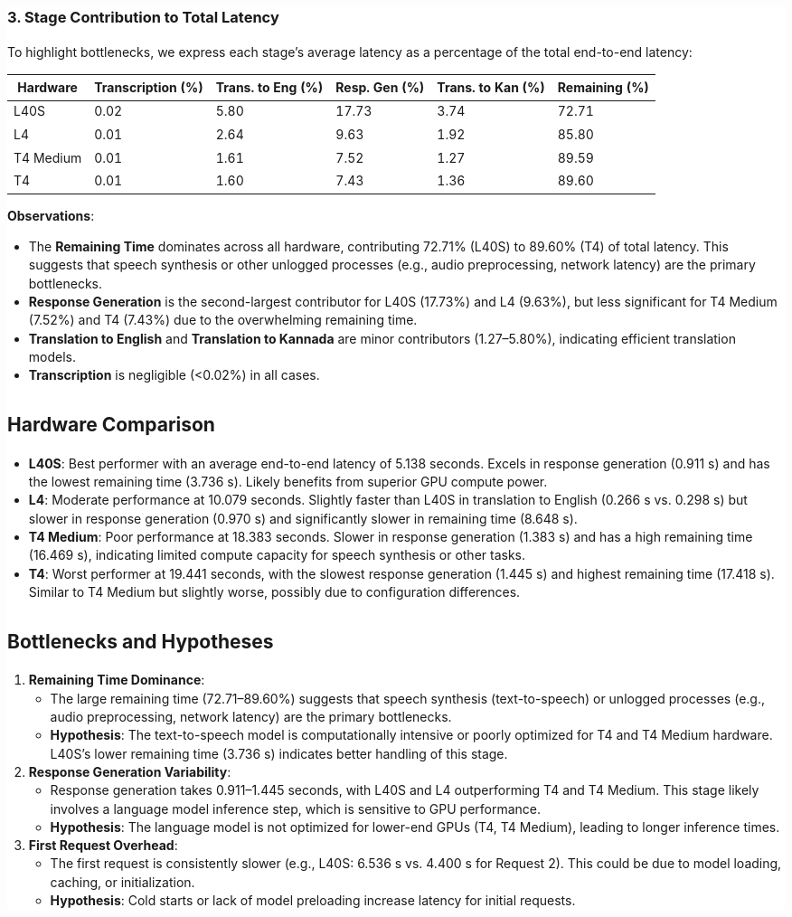 ### 3. Stage Contribution to Total Latency
To highlight bottlenecks, we express each stage’s average latency as a percentage of the total end-to-end latency:

| Hardware   | Transcription (%) | Trans. to Eng (%) | Resp. Gen (%) | Trans. to Kan (%) | Remaining (%) |
|------------|-------------------|-------------------|---------------|-------------------|---------------|
| L40S       | 0.02              | 5.80              | 17.73         | 3.74              | 72.71         |
| L4         | 0.01              | 2.64              | 9.63          | 1.92              | 85.80         |
| T4 Medium  | 0.01              | 1.61              | 7.52          | 1.27              | 89.59         |
| T4         | 0.01              | 1.60              | 7.43          | 1.36              | 89.60         |

**Observations**:
- The **Remaining Time** dominates across all hardware, contributing 72.71% (L40S) to 89.60% (T4) of total latency. This suggests that speech synthesis or other unlogged processes (e.g., audio preprocessing, network latency) are the primary bottlenecks.
- **Response Generation** is the second-largest contributor for L40S (17.73%) and L4 (9.63%), but less significant for T4 Medium (7.52%) and T4 (7.43%) due to the overwhelming remaining time.
- **Translation to English** and **Translation to Kannada** are minor contributors (1.27–5.80%), indicating efficient translation models.
- **Transcription** is negligible (<0.02%) in all cases.

## Hardware Comparison
- **L40S**: Best performer with an average end-to-end latency of 5.138 seconds. Excels in response generation (0.911 s) and has the lowest remaining time (3.736 s). Likely benefits from superior GPU compute power.
- **L4**: Moderate performance at 10.079 seconds. Slightly faster than L40S in translation to English (0.266 s vs. 0.298 s) but slower in response generation (0.970 s) and significantly slower in remaining time (8.648 s).
- **T4 Medium**: Poor performance at 18.383 seconds. Slower in response generation (1.383 s) and has a high remaining time (16.469 s), indicating limited compute capacity for speech synthesis or other tasks.
- **T4**: Worst performer at 19.441 seconds, with the slowest response generation (1.445 s) and highest remaining time (17.418 s). Similar to T4 Medium but slightly worse, possibly due to configuration differences.

## Bottlenecks and Hypotheses
1. **Remaining Time Dominance**:
   - The large remaining time (72.71–89.60%) suggests that speech synthesis (text-to-speech) or unlogged processes (e.g., audio preprocessing, network latency) are the primary bottlenecks.
   - **Hypothesis**: The text-to-speech model is computationally intensive or poorly optimized for T4 and T4 Medium hardware. L40S’s lower remaining time (3.736 s) indicates better handling of this stage.
2. **Response Generation Variability**:
   - Response generation takes 0.911–1.445 seconds, with L40S and L4 outperforming T4 and T4 Medium. This stage likely involves a language model inference step, which is sensitive to GPU performance.
   - **Hypothesis**: The language model is not optimized for lower-end GPUs (T4, T4 Medium), leading to longer inference times.
3. **First Request Overhead**:
   - The first request is consistently slower (e.g., L40S: 6.536 s vs. 4.400 s for Request 2). This could be due to model loading, caching, or initialization.
   - **Hypothesis**: Cold starts or lack of model preloading increase latency for initial requests.
